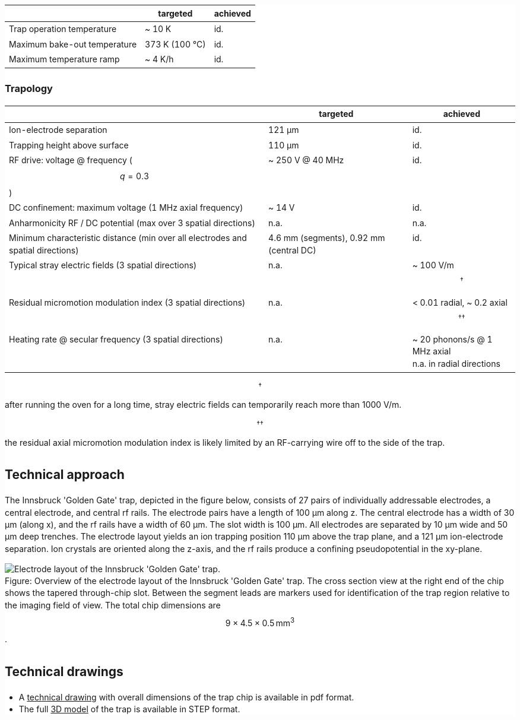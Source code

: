 |    | targeted | achieved |
|----|----------|----------|
| Trap operation temperature | ~ 10 K | id. |
| Maximum bake-out temperature | 373 K (100 °C) | id. |
| Maximum temperature ramp | ~ 4 K/h | id. |

### Trapology

|    | targeted | achieved |
|----|----------|----------|
| Ion-electrode separation | 121 µm | id. |
| Trapping height above surface| 110 µm | id. |
| RF drive: voltage @ frequency ($$q = 0.3$$) | ~ 250 V @ 40 MHz | id.  |
| DC confinement: maximum voltage (1 MHz axial frequency) | ~ 14 V | id. |
| Anharmonicity RF / DC potential (max over 3 spatial directions) | n.a. | n.a. |
| Minimum characteristic distance (min over all electrodes and spatial directions)| 4.6 mm (segments), 0.92 mm (central DC)  | id. |
| Typical stray electric fields (3 spatial directions)  | n.a. | ~ 100 V/m $$^{\dagger}$$ |
| Residual micromotion modulation index  (3 spatial directions)  | n.a. | < 0.01 radial, ~ 0.2 axial $$^{\dagger\dagger}$$ |
| Heating rate @ secular frequency (3 spatial directions)  | n.a. | ~ 20 phonons/s @ 1 MHz axial <br/> n.a. in radial directions |

$$^{\dagger}$$ after running the oven for a long time, stray electric fields can temporarily reach more than 1000 V/m.

$$^{\dagger\dagger}$$ the residual axial micromotion modulation index is likely limited by an RF-carrying wire off to the side of the trap.

## Technical approach
The Innsbruck 'Golden Gate' trap, depicted in the figure below, consists of 27 pairs of individually addressable electrodes, a central electrode, and central rf rails. The electrode pairs have a length of 100 μm along z. The central electrode has a width of 30 µm (along x), and the rf rails have a width of 60 µm. The slot width is 100 µm. All electrodes are separated by 10 μm wide and 50 µm deep trenches. The electrode layout yields an ion trapping position 110 μm above the trap plane, and a 121 μm ion-electrode separation. Ion crystals are oriented along the z-axis, and the rf rails produce a confining pseudopotential in the xy-plane.

![Electrode layout of the Innsbruck 'Golden Gate' trap.](supplemental_material/ibk_Golden-Gate-trap_layout.JPG)</br>
Figure: Overview of the electrode layout of the Innsbruck 'Golden Gate' trap. The cross section view at the right end of the chip shows the tapered through-chip slot. Between the segment leads are markers used for identification of the trap region relative to the imaging field of view. The total chip dimensions are $$9\times4.5\times0.5\,\text{mm}^3$$.

## Technical drawings
- A [technical drawing](supplemental_material/ibk_Golden-Gate-trap_layout.PDF) with overall dimensions of the trap chip is available in pdf format.
- The full [3D model](supplemental_material/ibk_Golden-Gate-trap_layout.STEP) of  the trap is available in STEP format.
